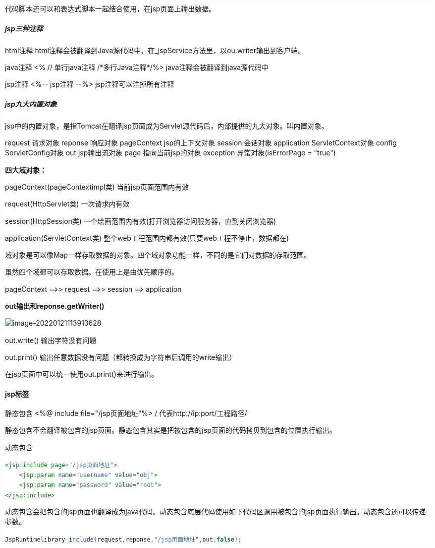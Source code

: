 代码脚本还可以和表达式脚本一起结合使用，在jsp页面上输出数据。

##### jsp三种注释

html注释   html注释会被翻译到Java源代码中，在_jspService方法里，以ou.writer输出到客户端。

java注释 <% // 单行java注释 /\*多行Java注释*/%> java注释会被翻译到java源代码中

jsp注释 <%-- jsp注释 --%> jsp注释可以注掉所有注释

##### jsp九大内置对象

jsp中的内置对象，是指Tomcat在翻译jsp页面成为Servlet源代码后，内部提供的九大对象。叫内置对象。

request 请求对象     reponse 响应对象       pageContext jsp的上下文对象       session 会话对象 application ServletContext对象        config ServletConfig对象     out  jsp输出流对象       page  指向当前jsp的对象       exception 异常对象(isErrorPage = "true")

__四大域对象：__

pageContext(pageContextimpl类)      当前jsp页面范围内有效

request(HttpServlet类)						  一次请求内有效

session(HttpSession类)                      一个绘画范围内有效(打开浏览器访问服务器，直到关闭浏览器)

application(ServletContext类)		   整个web工程范围内都有效(只要web工程不停止，数据都在)

域对象是可以像Map一样存取数据的对象。四个域对象功能一样，不同的是它们对数据的存取范围。

虽然四个域都可以存取数据。在使用上是由优先顺序的。

pageContext ==>> request ==>> session ==> application

__out输出和reponse.getWriter()__

![image-20220121113913628](https://s2.loli.net/2022/01/21/tVsBnOWMPohXKGE.png)

out.write()   输出字符没有问题

out.print()    输出任意数据没有问题（都转换成为字符串后调用的write输出）

在jsp页面中可以统一使用out.print()来进行输出。

#### jsp标签

静态包含 <%@ include file="/jsp页面地址"%>  / 代表http://ip:port/工程路径/

​	静态包含不会翻译被包含的jsp页面。静态包含其实是把被包含的jsp页面的代码拷贝到包含的位置执行输出。

动态包含 

```jsp
<jsp:include page="/jsp页面地址">
	<jsp:param name="username" value="obj">
    <jsp:param name="password" value="root">
</jsp:include>
```

​	动态包含会把包含的jsp页面也翻译成为java代码。动态包含底层代码使用如下代码区调用被包含的jsp页面执行输出。动态包含还可以传递参数。

```java
JspRuntimelibrary.include(request,reponse,"/jsp页面地址",out,false);
```
